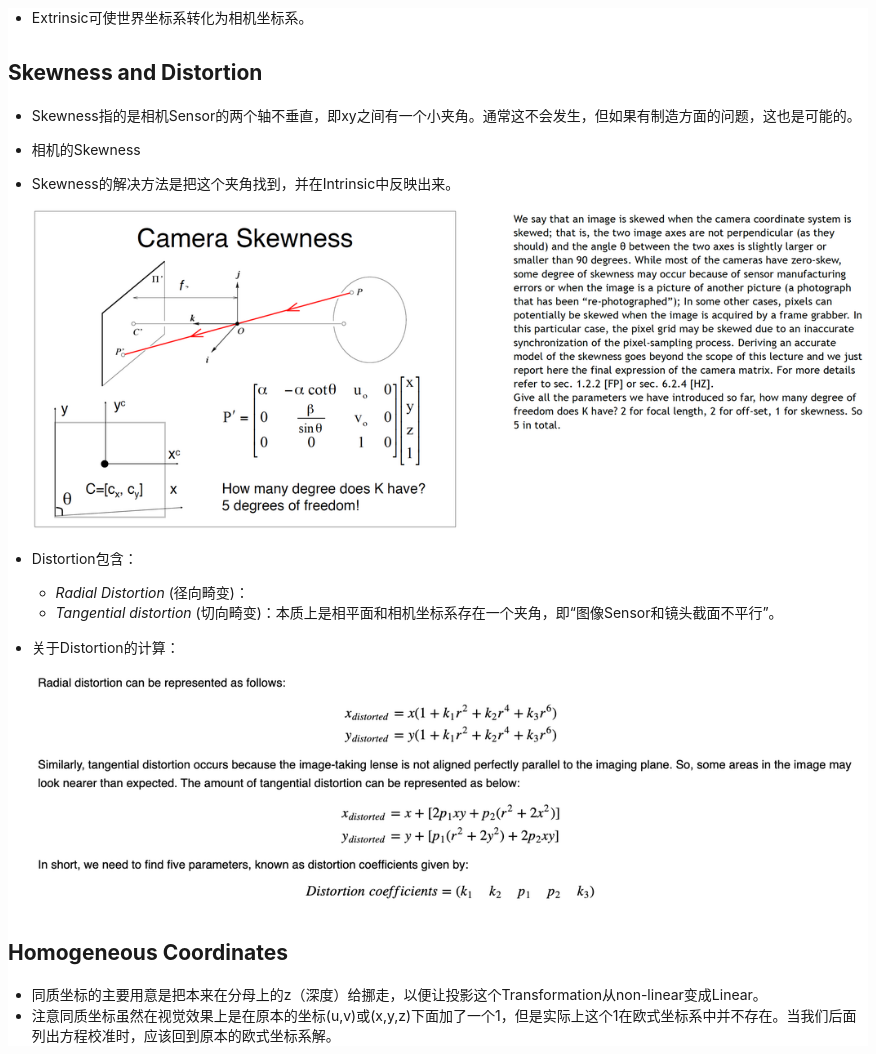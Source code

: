 - Extrinsic可使世界坐标系转化为相机坐标系。

## Skewness and Distortion

- Skewness指的是相机Sensor的两个轴不垂直，即xy之间有一个小夹角。通常这不会发生，但如果有制造方面的问题，这也是可能的。

- 相机的Skewness

- Skewness的解决方法是把这个夹角找到，并在Intrinsic中反映出来。

  ![image-20221026154924465](camera-calibration/image-20221026154924465-1667622796442-6.png)

- Distortion包含：

  - *Radial Distortion* (径向畸变)： 
  - *Tangential distortion* (切向畸变)：本质上是相平面和相机坐标系存在一个夹角，即“图像Sensor和镜头截面不平行”。

- 关于Distortion的计算：

  ![image-20221026163826434](camera-calibration/image-20221026163826434-1667622796442-7.png)

## Homogeneous Coordinates

- 同质坐标的主要用意是把本来在分母上的z（深度）给挪走，以便让投影这个Transformation从non-linear变成Linear。
- 注意同质坐标虽然在视觉效果上是在原本的坐标(u,v)或(x,y,z)下面加了一个1，但是实际上这个1在欧式坐标系中并不存在。当我们后面列出方程校准时，应该回到原本的欧式坐标系解。
